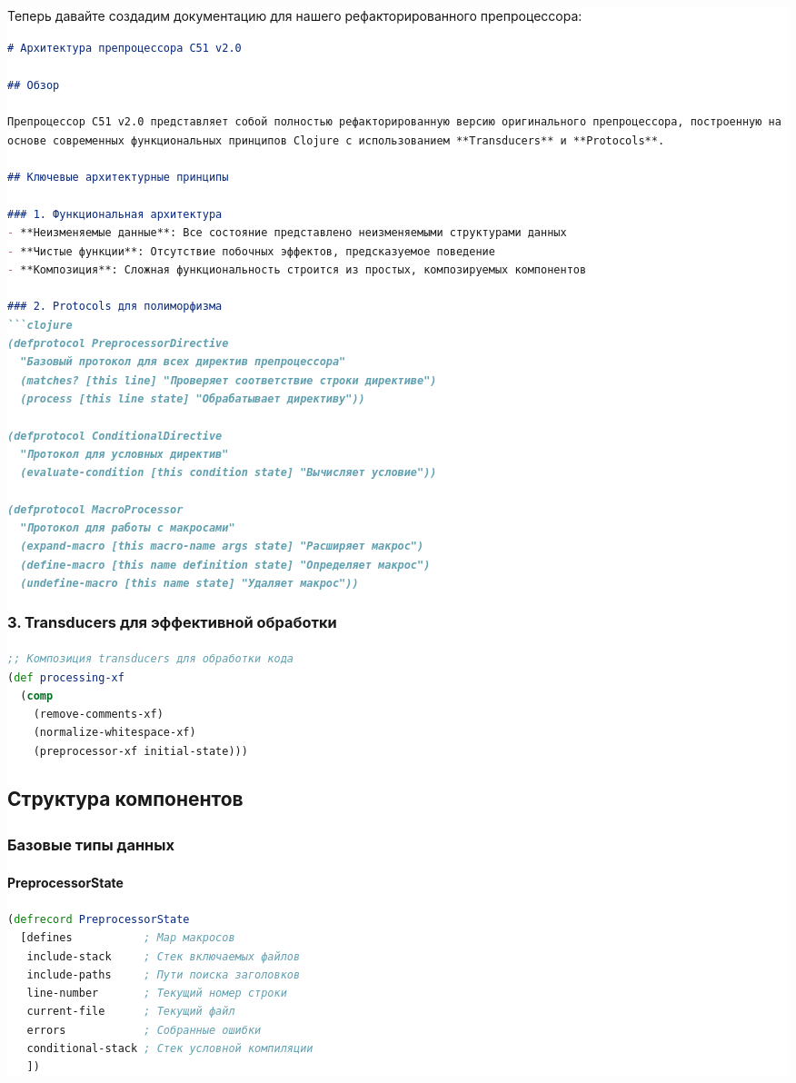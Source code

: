Теперь давайте создадим документацию для нашего рефакторированного препроцессора:

```markdown
# Архитектура препроцессора C51 v2.0

## Обзор

Препроцессор C51 v2.0 представляет собой полностью рефакторированную версию оригинального препроцессора, построенную на основе современных функциональных принципов Clojure с использованием **Transducers** и **Protocols**.

## Ключевые архитектурные принципы

### 1. Функциональная архитектура
- **Неизменяемые данные**: Все состояние представлено неизменяемыми структурами данных
- **Чистые функции**: Отсутствие побочных эффектов, предсказуемое поведение
- **Композиция**: Сложная функциональность строится из простых, композируемых компонентов

### 2. Protocols для полиморфизма
```clojure
(defprotocol PreprocessorDirective
  "Базовый протокол для всех директив препроцессора"
  (matches? [this line] "Проверяет соответствие строки директиве")
  (process [this line state] "Обрабатывает директиву"))

(defprotocol ConditionalDirective
  "Протокол для условных директив"
  (evaluate-condition [this condition state] "Вычисляет условие"))

(defprotocol MacroProcessor
  "Протокол для работы с макросами"
  (expand-macro [this macro-name args state] "Расширяет макрос")
  (define-macro [this name definition state] "Определяет макрос")
  (undefine-macro [this name state] "Удаляет макрос"))
```

### 3. Transducers для эффективной обработки
```clojure
;; Композиция transducers для обработки кода
(def processing-xf 
  (comp
    (remove-comments-xf)
    (normalize-whitespace-xf)
    (preprocessor-xf initial-state)))
```

## Структура компонентов

### Базовые типы данных

#### PreprocessorState
```clojure
(defrecord PreprocessorState 
  [defines           ; Map макросов
   include-stack     ; Стек включаемых файлов
   include-paths     ; Пути поиска заголовков
   line-number       ; Текущий номер строки
   current-file      ; Текущий файл
   errors            ; Собранные ошибки
   conditional-stack ; Стек условной компиляции
   ])
```
